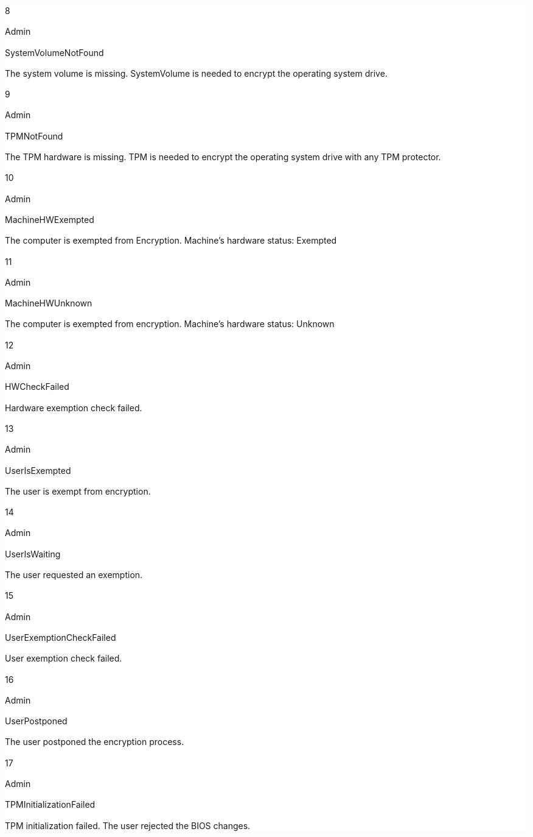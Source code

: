 <tr class="odd">
<td align="left"><p>8</p></td>
<td align="left"><p>Admin</p></td>
<td align="left"><p>SystemVolumeNotFound</p></td>
<td align="left"><p>The system volume is missing. SystemVolume is needed to encrypt the operating system drive.</p></td>
</tr>
<tr class="even">
<td align="left"><p>9</p></td>
<td align="left"><p>Admin</p></td>
<td align="left"><p>TPMNotFound</p></td>
<td align="left"><p>The TPM hardware is missing. TPM is needed to encrypt the operating system drive with any TPM protector.</p></td>
</tr>
<tr class="odd">
<td align="left"><p>10</p></td>
<td align="left"><p>Admin</p></td>
<td align="left"><p>MachineHWExempted</p></td>
<td align="left"><p>The computer is exempted from Encryption. Machine’s hardware status: Exempted</p></td>
</tr>
<tr class="even">
<td align="left"><p>11</p></td>
<td align="left"><p>Admin</p></td>
<td align="left"><p>MachineHWUnknown</p></td>
<td align="left"><p>The computer is exempted from encryption. Machine’s hardware status: Unknown</p></td>
</tr>
<tr class="odd">
<td align="left"><p>12</p></td>
<td align="left"><p>Admin</p></td>
<td align="left"><p>HWCheckFailed</p></td>
<td align="left"><p>Hardware exemption check failed.</p></td>
</tr>
<tr class="even">
<td align="left"><p>13</p></td>
<td align="left"><p>Admin</p></td>
<td align="left"><p>UserIsExempted</p></td>
<td align="left"><p>The user is exempt from encryption.</p></td>
</tr>
<tr class="odd">
<td align="left"><p>14</p></td>
<td align="left"><p>Admin</p></td>
<td align="left"><p>UserIsWaiting</p></td>
<td align="left"><p>The user requested an exemption.</p></td>
</tr>
<tr class="even">
<td align="left"><p>15</p></td>
<td align="left"><p>Admin</p></td>
<td align="left"><p>UserExemptionCheckFailed</p></td>
<td align="left"><p>User exemption check failed.</p></td>
</tr>
<tr class="odd">
<td align="left"><p>16</p></td>
<td align="left"><p>Admin</p></td>
<td align="left"><p>UserPostponed</p></td>
<td align="left"><p>The user postponed the encryption process.</p></td>
</tr>
<tr class="even">
<td align="left"><p>17</p></td>
<td align="left"><p>Admin</p></td>
<td align="left"><p>TPMInitializationFailed</p></td>
<td align="left"><p>TPM initialization failed. The user rejected the BIOS changes.</p></td>
</tr>